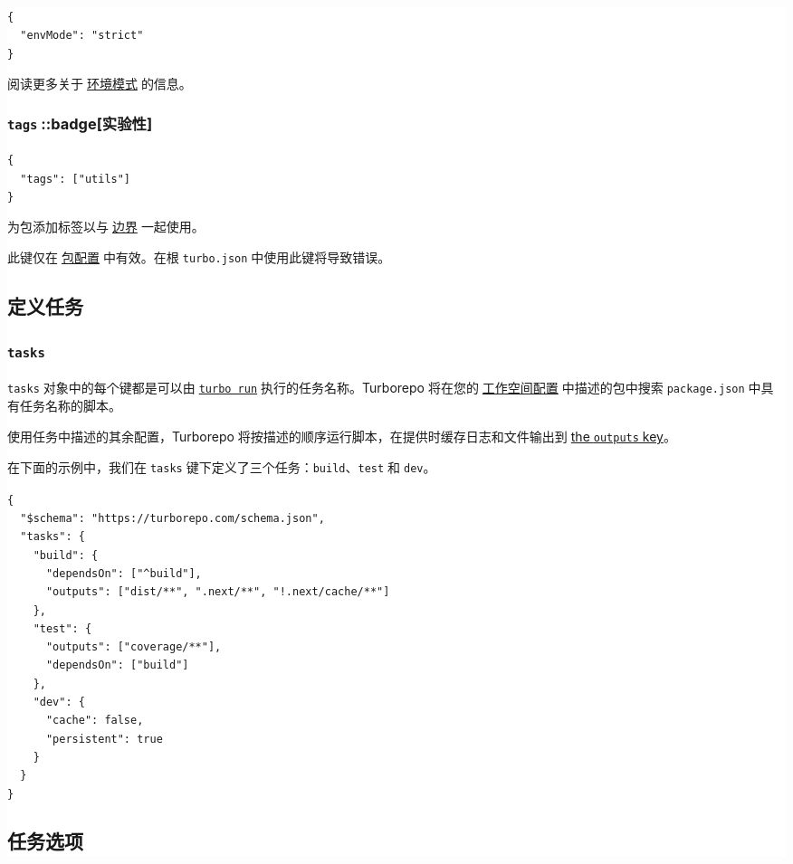 ```jsonc title="./turbo.json"
{
  "envMode": "strict"
}
```

阅读更多关于 [环境模式](/docs/crafting-your-repository/using-environment-variables#environment-modes) 的信息。

### `tags` ::badge[实验性]

```jsonc title="./apps/web/turbo.json"
{
  "tags": ["utils"]
}
```

为包添加标签以与 [边界](/docs/reference/boundaries) 一起使用。

此键仅在 [包配置](/docs/reference/package-configurations) 中有效。在根 `turbo.json` 中使用此键将导致错误。

## 定义任务

### `tasks`

`tasks` 对象中的每个键都是可以由 [`turbo run`](/docs/reference/run) 执行的任务名称。Turborepo 将在您的 [工作空间配置](/docs/crafting-your-repository/structuring-a-repository#specifying-packages-in-a-monorepo) 中描述的包中搜索 `package.json` 中具有任务名称的脚本。

使用任务中描述的其余配置，Turborepo 将按描述的顺序运行脚本，在提供时缓存日志和文件输出到 [the `outputs` key](#outputs)。

在下面的示例中，我们在 `tasks` 键下定义了三个任务：`build`、`test` 和 `dev`。

```jsonc title="./turbo.json"
{
  "$schema": "https://turborepo.com/schema.json",
  "tasks": {
    "build": {
      "dependsOn": ["^build"],
      "outputs": ["dist/**", ".next/**", "!.next/cache/**"]
    },
    "test": {
      "outputs": ["coverage/**"],
      "dependsOn": ["build"]
    },
    "dev": {
      "cache": false,
      "persistent": true
    }
  }
}
```

## 任务选项
